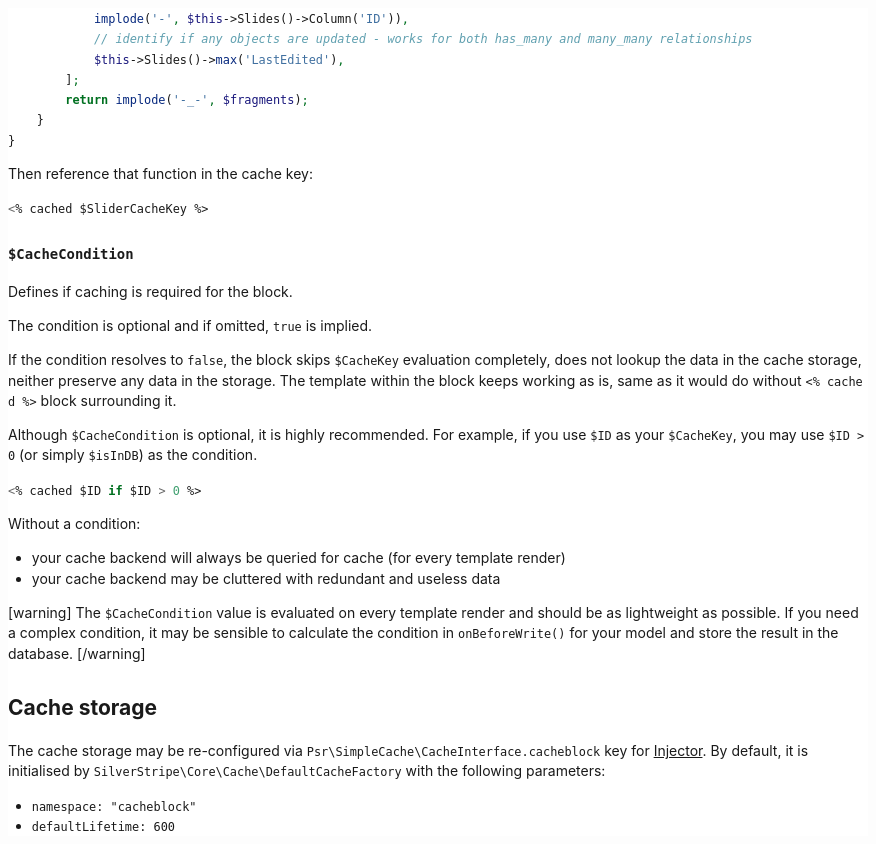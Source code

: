 ```php
            implode('-', $this->Slides()->Column('ID')),
            // identify if any objects are updated - works for both has_many and many_many relationships
            $this->Slides()->max('LastEdited'),
        ];
        return implode('-_-', $fragments);
    }
}
```

Then reference that function in the cache key:

```ss
<% cached $SliderCacheKey %>
```

### `$CacheCondition`

Defines if caching is required for the block.

The condition is optional and if omitted, `true` is implied.

If the condition resolves to `false`, the block skips `$CacheKey` evaluation completely, does not lookup
the data in the cache storage, neither preserve any data in the storage.
The template within the block keeps working as is, same as it would do without
`<% cached %>` block surrounding it.

Although `$CacheCondition` is optional, it is highly recommended. For example,
if you use `$ID` as your `$CacheKey`, you may use `$ID > 0` (or simply `$isInDB`) as the condition.

```ss
<% cached $ID if $ID > 0 %>
```

Without a condition:

- your cache backend will always be queried for cache (for every template render)
- your cache backend may be cluttered with redundant and useless data

[warning]
The `$CacheCondition` value is evaluated on every template render and should be as lightweight as possible.
If you need a complex condition, it may be sensible to calculate the condition in `onBeforeWrite()` for your model and store the result in the database.
[/warning]

## Cache storage

The cache storage may be re-configured via `Psr\SimpleCache\CacheInterface.cacheblock` key for [Injector](../extending/injector).
By default, it is initialised by `SilverStripe\Core\Cache\DefaultCacheFactory` with the following parameters:

- `namespace: "cacheblock"`
- `defaultLifetime: 600`
